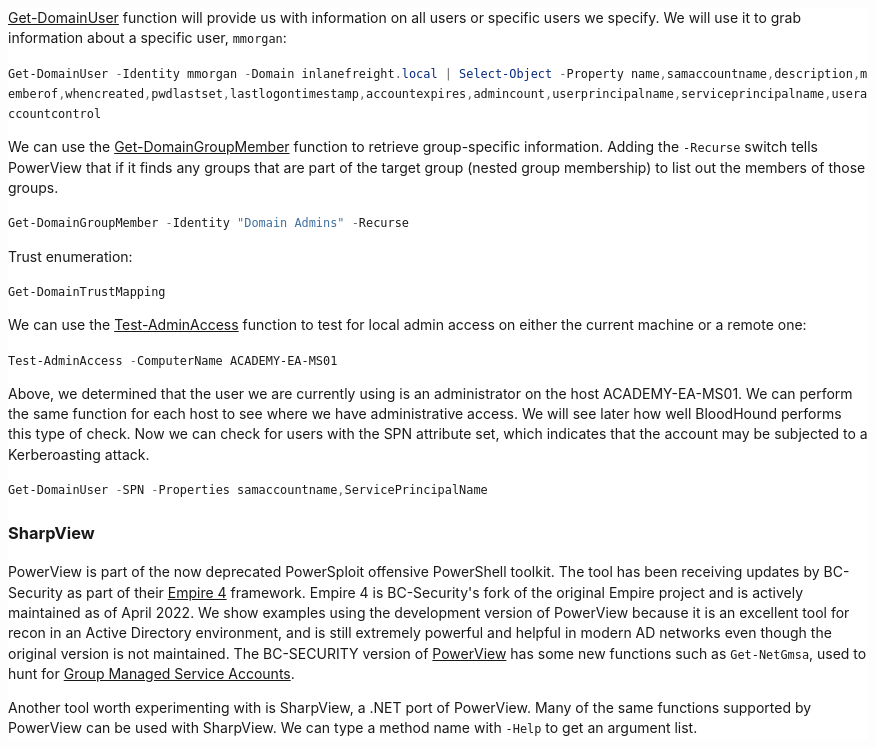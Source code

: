 [Get-DomainUser](https://powersploit.readthedocs.io/en/latest/Recon/Get-DomainUser/) function will provide us with information on all users or specific users we specify. We will use it to grab information about a specific user, `mmorgan`:

```powershell
Get-DomainUser -Identity mmorgan -Domain inlanefreight.local | Select-Object -Property name,samaccountname,description,memberof,whencreated,pwdlastset,lastlogontimestamp,accountexpires,admincount,userprincipalname,serviceprincipalname,useraccountcontrol
```

We can use the [Get-DomainGroupMember](https://powersploit.readthedocs.io/en/latest/Recon/Get-DomainGroupMember/) function to retrieve group-specific information. Adding the `-Recurse` switch tells PowerView that if it finds any groups that are part of the target group (nested group membership) to list out the members of those groups.

```powershell
Get-DomainGroupMember -Identity "Domain Admins" -Recurse
```

Trust enumeration:

```powershell
Get-DomainTrustMapping
```

We can use the [Test-AdminAccess](https://powersploit.readthedocs.io/en/latest/Recon/Test-AdminAccess/) function to test for local admin access on either the current machine or a remote one:

```powershell
Test-AdminAccess -ComputerName ACADEMY-EA-MS01
```

Above, we determined that the user we are currently using is an administrator on the host ACADEMY-EA-MS01. We can perform the same function for each host to see where we have administrative access. We will see later how well BloodHound performs this type of check. Now we can check for users with the SPN attribute set, which indicates that the account may be subjected to a Kerberoasting attack.

```powershell
Get-DomainUser -SPN -Properties samaccountname,ServicePrincipalName
```

### SharpView

PowerView is part of the now deprecated PowerSploit offensive PowerShell toolkit. The tool has been receiving updates by BC-Security as part of their [Empire 4](https://github.com/BC-SECURITY/Empire/blob/master/empire/server/data/module_source/situational_awareness/network/powerview.ps1) framework. Empire 4 is BC-Security's fork of the original Empire project and is actively maintained as of April 2022. We show examples using the development version of PowerView because it is an excellent tool for recon in an Active Directory environment, and is still extremely powerful and helpful in modern AD networks even though the original version is not maintained. The BC-SECURITY version of [PowerView](https://github.com/BC-SECURITY/Empire/blob/master/empire/server/data/module_source/situational_awareness/network/powerview.ps1) has some new functions such as `Get-NetGmsa`, used to hunt for [Group Managed Service Accounts](https://docs.microsoft.com/en-us/windows-server/security/group-managed-service-accounts/group-managed-service-accounts-overview).

Another tool worth experimenting with is SharpView, a .NET port of PowerView. Many of the same functions supported by PowerView can be used with SharpView. We can type a method name with `-Help` to get an argument list.
